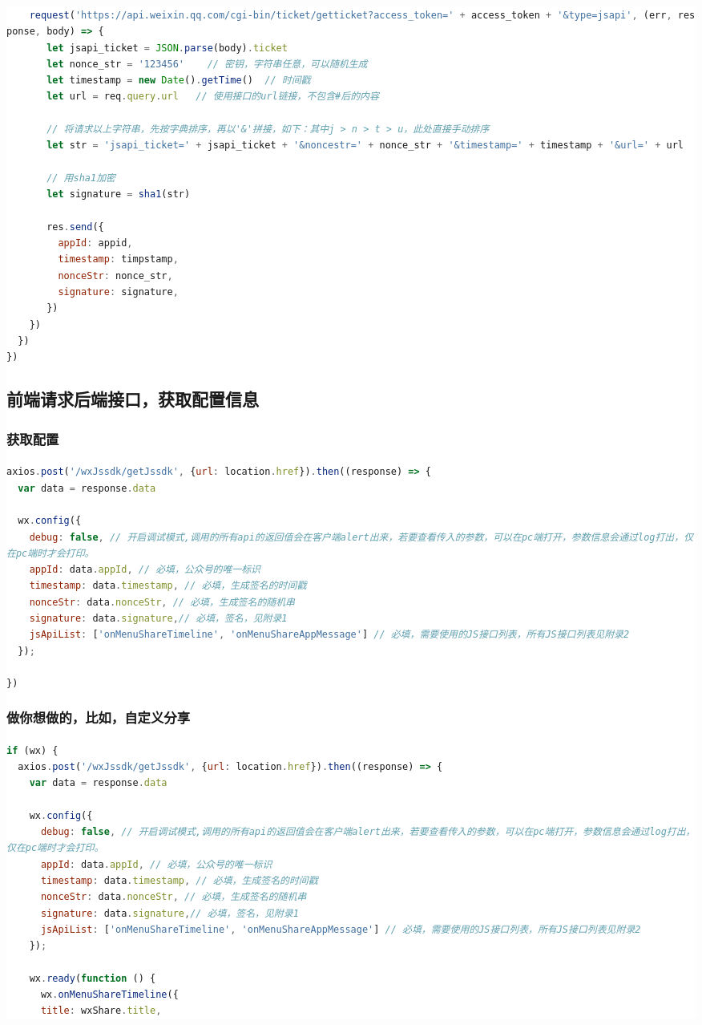 ``` javascript
    request('https://api.weixin.qq.com/cgi-bin/ticket/getticket?access_token=' + access_token + '&type=jsapi', (err, response, body) => {
       let jsapi_ticket = JSON.parse(body).ticket
       let nonce_str = '123456'    // 密钥，字符串任意，可以随机生成
       let timestamp = new Date().getTime()  // 时间戳
       let url = req.query.url   // 使用接口的url链接，不包含#后的内容

       // 将请求以上字符串，先按字典排序，再以'&'拼接，如下：其中j > n > t > u，此处直接手动排序
       let str = 'jsapi_ticket=' + jsapi_ticket + '&noncestr=' + nonce_str + '&timestamp=' + timestamp + '&url=' + url

       // 用sha1加密
       let signature = sha1(str)

       res.send({
         appId: appid,
         timestamp: timpstamp,
         nonceStr: nonce_str,
         signature: signature,
       })
    })
  })
})
```

## 前端请求后端接口，获取配置信息
### 获取配置
``` javascript
axios.post('/wxJssdk/getJssdk', {url: location.href}).then((response) => {
  var data = response.data

  wx.config({
    debug: false, // 开启调试模式,调用的所有api的返回值会在客户端alert出来，若要查看传入的参数，可以在pc端打开，参数信息会通过log打出，仅在pc端时才会打印。
    appId: data.appId, // 必填，公众号的唯一标识
    timestamp: data.timestamp, // 必填，生成签名的时间戳
    nonceStr: data.nonceStr, // 必填，生成签名的随机串
    signature: data.signature,// 必填，签名，见附录1
    jsApiList: ['onMenuShareTimeline', 'onMenuShareAppMessage'] // 必填，需要使用的JS接口列表，所有JS接口列表见附录2
  });

})

```
### 做你想做的，比如，自定义分享
``` javascript
if (wx) {
  axios.post('/wxJssdk/getJssdk', {url: location.href}).then((response) => {
    var data = response.data

    wx.config({
      debug: false, // 开启调试模式,调用的所有api的返回值会在客户端alert出来，若要查看传入的参数，可以在pc端打开，参数信息会通过log打出，仅在pc端时才会打印。
      appId: data.appId, // 必填，公众号的唯一标识
      timestamp: data.timestamp, // 必填，生成签名的时间戳
      nonceStr: data.nonceStr, // 必填，生成签名的随机串
      signature: data.signature,// 必填，签名，见附录1
      jsApiList: ['onMenuShareTimeline', 'onMenuShareAppMessage'] // 必填，需要使用的JS接口列表，所有JS接口列表见附录2
    });

    wx.ready(function () {
      wx.onMenuShareTimeline({
      title: wxShare.title,
```